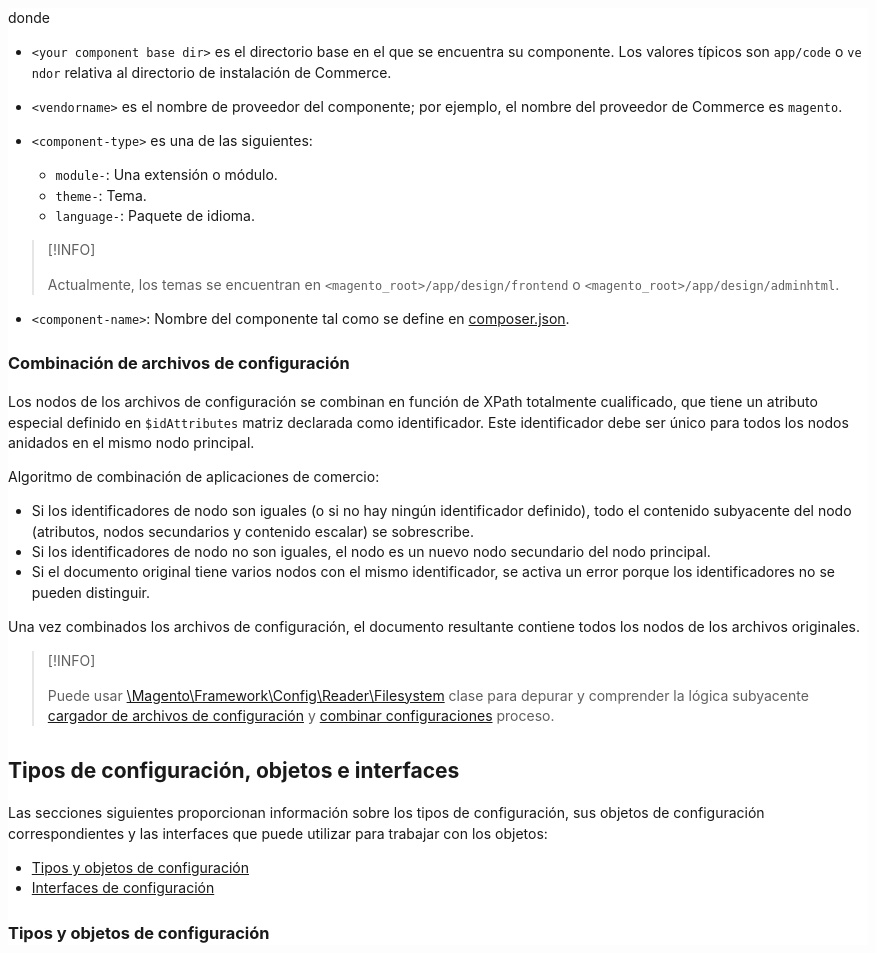 donde

- `<your component base dir>` es el directorio base en el que se encuentra su componente. Los valores típicos son `app/code` o `vendor` relativa al directorio de instalación de Commerce.
- `<vendorname>` es el nombre de proveedor del componente; por ejemplo, el nombre del proveedor de Commerce es `magento`.
- `<component-type>` es una de las siguientes:

   - `module-`: Una extensión o módulo.
   - `theme-`: Tema.
   - `language-`: Paquete de idioma.

>[!INFO]
>
>Actualmente, los temas se encuentran en `<magento_root>/app/design/frontend` o `<magento_root>/app/design/adminhtml`.

- `<component-name>`: Nombre del componente tal como se define en [composer.json](https://github.com/magento/magento2/blob/2.4/composer.json).

### Combinación de archivos de configuración

Los nodos de los archivos de configuración se combinan en función de XPath totalmente cualificado, que tiene un atributo especial definido en `$idAttributes` matriz declarada como identificador. Este identificador debe ser único para todos los nodos anidados en el mismo nodo principal.

Algoritmo de combinación de aplicaciones de comercio:

- Si los identificadores de nodo son iguales (o si no hay ningún identificador definido), todo el contenido subyacente del nodo (atributos, nodos secundarios y contenido escalar) se sobrescribe.
- Si los identificadores de nodo no son iguales, el nodo es un nuevo nodo secundario del nodo principal.
- Si el documento original tiene varios nodos con el mismo identificador, se activa un error porque los identificadores no se pueden distinguir.

Una vez combinados los archivos de configuración, el documento resultante contiene todos los nodos de los archivos originales.

>[!INFO]
>
>Puede usar [\Magento\Framework\Config\Reader\Filesystem](https://github.com/magento/magento2/blob/2.4/lib/internal/Magento/Framework/Config/Reader/Filesystem.php) clase para depurar y comprender la lógica subyacente [cargador de archivos de configuración](https://github.com/magento/magento2/blob/2.4/lib/internal/Magento/Framework/Config/Reader/Filesystem.php#L125) y [combinar configuraciones](https://github.com/magento/magento2/blob/2.4/lib/internal/Magento/Framework/Config/Reader/Filesystem.php#L144) proceso.

## Tipos de configuración, objetos e interfaces

Las secciones siguientes proporcionan información sobre los tipos de configuración, sus objetos de configuración correspondientes y las interfaces que puede utilizar para trabajar con los objetos:

- [Tipos y objetos de configuración](#config-files-classes-objects)
- [Interfaces de configuración](#config-files-classes-int)

### Tipos y objetos de configuración
